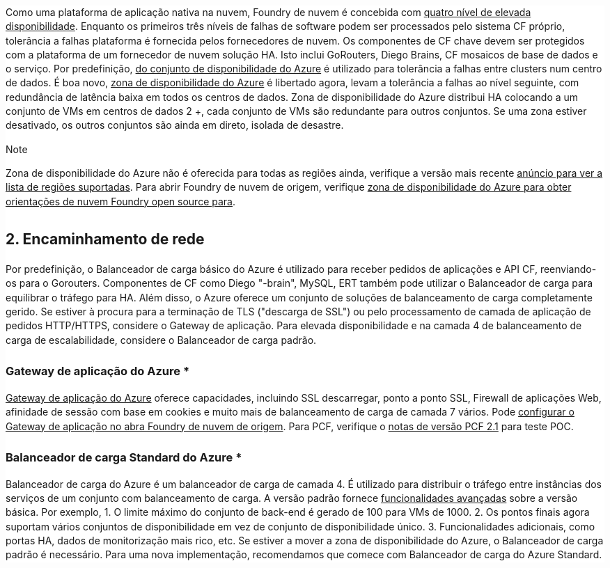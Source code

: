 Como uma plataforma de aplicação nativa na nuvem, Foundry de nuvem é concebida com [quatro nível de elevada disponibilidade](https://docs.pivotal.io/pivotalcf/2-1/concepts/high-availability.html). Enquanto os primeiros três níveis de falhas de software podem ser processados pelo sistema CF próprio, tolerância a falhas plataforma é fornecida pelos fornecedores de nuvem. Os componentes de CF chave devem ser protegidos com a plataforma de um fornecedor de nuvem solução HA. Isto inclui GoRouters, Diego Brains, CF mosaicos de base de dados e o serviço. Por predefinição, [do conjunto de disponibilidade do Azure](https://github.com/cloudfoundry-incubator/bosh-azure-cpi-release/tree/master/docs/advanced/deploy-cloudfoundry-with-availability-sets) é utilizado para tolerância a falhas entre clusters num centro de dados.
É boa novo, [zona de disponibilidade do Azure](https://docs.microsoft.com/azure/availability-zones/az-overview ) é libertado agora, levam a tolerância a falhas ao nível seguinte, com redundância de latência baixa em todos os centros de dados.
Zona de disponibilidade do Azure distribui HA colocando a um conjunto de VMs em centros de dados 2 +, cada conjunto de VMs são redundante para outros conjuntos. Se uma zona estiver desativado, os outros conjuntos são ainda em direto, isolada de desastre.
> [!NOTE] 
> Zona de disponibilidade do Azure não é oferecida para todas as regiões ainda, verifique a versão mais recente [anúncio para ver a lista de regiões suportadas](https://docs.microsoft.com/azure/availability-zones/az-overview). Para abrir Foundry de nuvem de origem, verifique [zona de disponibilidade do Azure para obter orientações de nuvem Foundry open source para](https://github.com/cloudfoundry-incubator/bosh-azure-cpi-release/tree/master/docs/advanced/availability-zone).

## <a name="2-network-routing"></a>2. Encaminhamento de rede
Por predefinição, o Balanceador de carga básico do Azure é utilizado para receber pedidos de aplicações e API CF, reenviando-os para o Gorouters. Componentes de CF como Diego "-brain", MySQL, ERT também pode utilizar o Balanceador de carga para equilibrar o tráfego para HA. Além disso, o Azure oferece um conjunto de soluções de balanceamento de carga completamente gerido. Se estiver à procura para a terminação de TLS ("descarga de SSL") ou pelo processamento de camada de aplicação de pedidos HTTP/HTTPS, considere o Gateway de aplicação. Para elevada disponibilidade e na camada 4 de balanceamento de carga de escalabilidade, considere o Balanceador de carga padrão.
### <a name="azure-application-gateway-"></a>Gateway de aplicação do Azure *
[Gateway de aplicação do Azure](https://docs.microsoft.com/azure/application-gateway/application-gateway-introduction) oferece capacidades, incluindo SSL descarregar, ponto a ponto SSL, Firewall de aplicações Web, afinidade de sessão com base em cookies e muito mais de balanceamento de carga de camada 7 vários. Pode [configurar o Gateway de aplicação no abra Foundry de nuvem de origem](https://github.com/cloudfoundry-incubator/bosh-azure-cpi-release/tree/master/docs/advanced/application-gateway). Para PCF, verifique o [notas de versão PCF 2.1](https://docs.pivotal.io/pivotalcf/2-1/pcf-release-notes/opsmanager-rn.html#azure-application-gateway) para teste POC.

### <a name="azure-standard-load-balancer-"></a>Balanceador de carga Standard do Azure *
Balanceador de carga do Azure é um balanceador de carga de camada 4. É utilizado para distribuir o tráfego entre instâncias dos serviços de um conjunto com balanceamento de carga. A versão padrão fornece [funcionalidades avançadas](https://docs.microsoft.com/azure/load-balancer/load-balancer-overview) sobre a versão básica. Por exemplo, 1. O limite máximo do conjunto de back-end é gerado de 100 para VMs de 1000.  2. Os pontos finais agora suportam vários conjuntos de disponibilidade em vez de conjunto de disponibilidade único.  3. Funcionalidades adicionais, como portas HA, dados de monitorização mais rico, etc. Se estiver a mover a zona de disponibilidade do Azure, o Balanceador de carga padrão é necessário. Para uma nova implementação, recomendamos que comece com Balanceador de carga do Azure Standard. 
